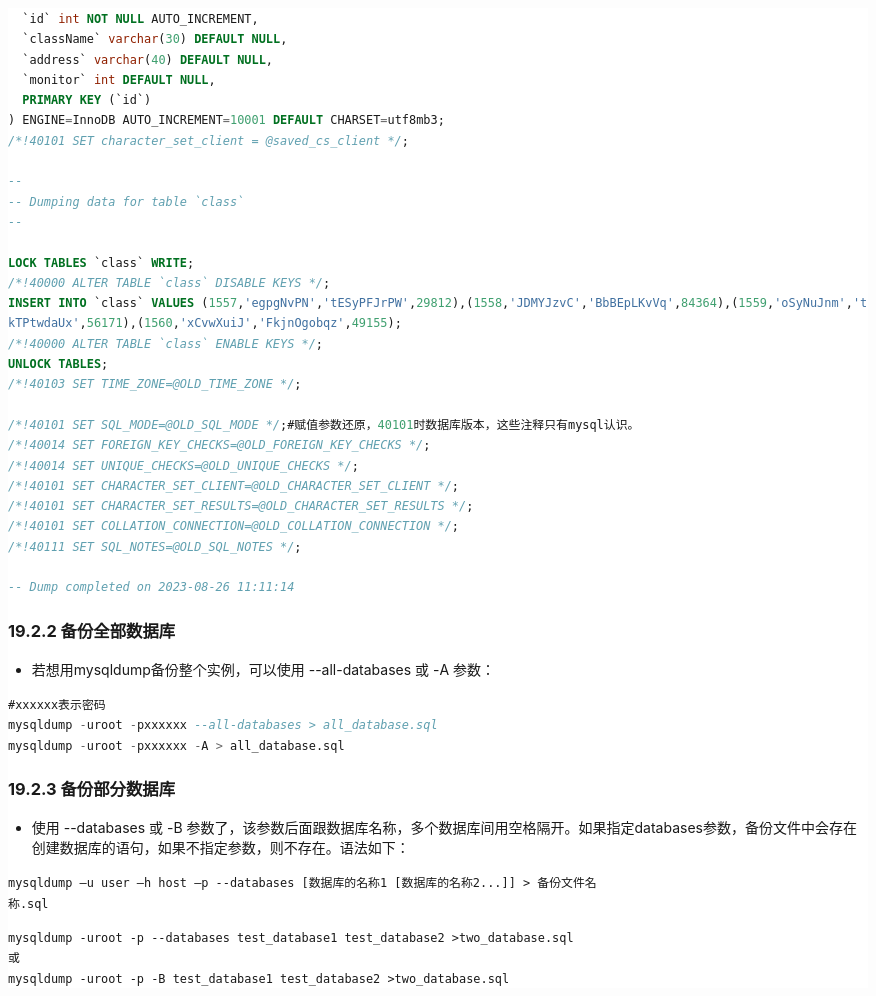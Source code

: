 ```sql
  `id` int NOT NULL AUTO_INCREMENT,
  `className` varchar(30) DEFAULT NULL,
  `address` varchar(40) DEFAULT NULL,
  `monitor` int DEFAULT NULL,
  PRIMARY KEY (`id`)
) ENGINE=InnoDB AUTO_INCREMENT=10001 DEFAULT CHARSET=utf8mb3;
/*!40101 SET character_set_client = @saved_cs_client */;

--
-- Dumping data for table `class`
--

LOCK TABLES `class` WRITE;
/*!40000 ALTER TABLE `class` DISABLE KEYS */;
INSERT INTO `class` VALUES (1557,'egpgNvPN','tESyPFJrPW',29812),(1558,'JDMYJzvC','BbBEpLKvVq',84364),(1559,'oSyNuJnm','tkTPtwdaUx',56171),(1560,'xCvwXuiJ','FkjnOgobqz',49155);
/*!40000 ALTER TABLE `class` ENABLE KEYS */;
UNLOCK TABLES;
/*!40103 SET TIME_ZONE=@OLD_TIME_ZONE */;

/*!40101 SET SQL_MODE=@OLD_SQL_MODE */;#赋值参数还原，40101时数据库版本，这些注释只有mysql认识。
/*!40014 SET FOREIGN_KEY_CHECKS=@OLD_FOREIGN_KEY_CHECKS */;
/*!40014 SET UNIQUE_CHECKS=@OLD_UNIQUE_CHECKS */;
/*!40101 SET CHARACTER_SET_CLIENT=@OLD_CHARACTER_SET_CLIENT */;
/*!40101 SET CHARACTER_SET_RESULTS=@OLD_CHARACTER_SET_RESULTS */;
/*!40101 SET COLLATION_CONNECTION=@OLD_COLLATION_CONNECTION */;
/*!40111 SET SQL_NOTES=@OLD_SQL_NOTES */;

-- Dump completed on 2023-08-26 11:11:14
```

### 19.2.2 备份全部数据库

* 若想用mysqldump备份整个实例，可以使用 --all-databases 或 -A 参数：

```sql
#xxxxxx表示密码
mysqldump -uroot -pxxxxxx --all-databases > all_database.sql
mysqldump -uroot -pxxxxxx -A > all_database.sql
```

### 19.2.3 备份部分数据库

* 使用 --databases 或 -B 参数了，该参数后面跟数据库名称，多个数据库间用空格隔开。如果指定databases参数，备份文件中会存在创建数据库的语句，如果不指定参数，则不存在。语法如下：

```
mysqldump –u user –h host –p --databases [数据库的名称1 [数据库的名称2...]] > 备份文件名
称.sql
```

```
mysqldump -uroot -p --databases test_database1 test_database2 >two_database.sql
或
mysqldump -uroot -p -B test_database1 test_database2 >two_database.sql
```
